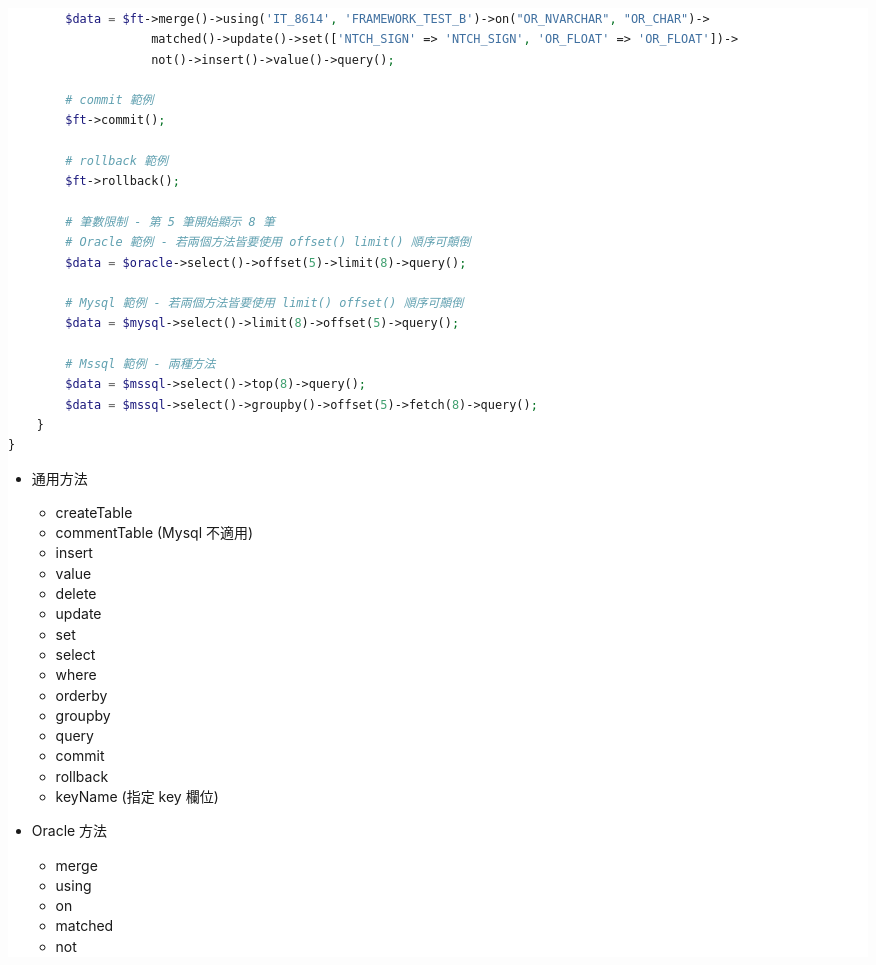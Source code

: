```php
        $data = $ft->merge()->using('IT_8614', 'FRAMEWORK_TEST_B')->on("OR_NVARCHAR", "OR_CHAR")->
                    matched()->update()->set(['NTCH_SIGN' => 'NTCH_SIGN', 'OR_FLOAT' => 'OR_FLOAT'])->
                    not()->insert()->value()->query();

        # commit 範例
        $ft->commit();

        # rollback 範例
        $ft->rollback();

        # 筆數限制 - 第 5 筆開始顯示 8 筆
        # Oracle 範例 - 若兩個方法皆要使用 offset() limit() 順序可顛倒
        $data = $oracle->select()->offset(5)->limit(8)->query();

        # Mysql 範例 - 若兩個方法皆要使用 limit() offset() 順序可顛倒
        $data = $mysql->select()->limit(8)->offset(5)->query();

        # Mssql 範例 - 兩種方法
        $data = $mssql->select()->top(8)->query();
        $data = $mssql->select()->groupby()->offset(5)->fetch(8)->query();
    }
}
```

 - 通用方法
   - createTable
   - commentTable (Mysql 不適用)
   - insert
   - value
   - delete
   - update
   - set
   - select
   - where
   - orderby
   - groupby
   - query
   - commit
   - rollback
   - keyName (指定 key 欄位)

 - Oracle 方法
   - merge
   - using
   - on
   - matched
   - not
